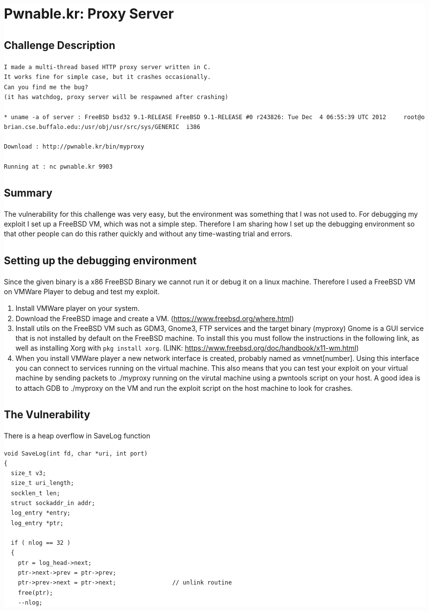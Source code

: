 # Pwnable.kr: Proxy Server

## Challenge Description
```
I made a multi-thread based HTTP proxy server written in C. 
It works fine for simple case, but it crashes occasionally.
Can you find me the bug?
(it has watchdog, proxy server will be respawned after crashing)

* uname -a of server : FreeBSD bsd32 9.1-RELEASE FreeBSD 9.1-RELEASE #0 r243826: Tue Dec  4 06:55:39 UTC 2012     root@obrian.cse.buffalo.edu:/usr/obj/usr/src/sys/GENERIC  i386

Download : http://pwnable.kr/bin/myproxy

Running at : nc pwnable.kr 9903
```

## Summary
The vulnerability for this challenge was very easy, but the environment was something that I was not used to. For debugging my exploit I set up a FreeBSD VM, which was not a simple step. Therefore I am sharing how I set up the debugging environment so that other people can do this rather quickly and without any time-wasting trial and errors.


## Setting up the debugging environment
Since the given binary is a x86 FreeBSD Binary we cannot run it or debug it on a linux machine. Therefore I used a FreeBSD VM on VMWare Player to debug and test my exploit.

1. Install VMWare player on your system.
2. Download the FreeBSD image and create a VM. (https://www.freebsd.org/where.html)
3. Install utils on the FreeBSD VM such as GDM3, Gnome3, FTP services and the target binary (myproxy)
Gnome is a GUI service that is not installed by default on the FreeBSD machine. To install this you must follow the instructions in the following link, as well as installing Xorg with `pkg install xorg`. (LINK: https://www.freebsd.org/doc/handbook/x11-wm.html)
4. When you install VMWare player a new network interface is created, probably named as vmnet[number]. Using this interface you can connect to services running on the virtual machine. This also means that you can test your exploit on your virtual machine by sending packets to ./myproxy running on the virutal machine using a pwntools script on your host. A good idea is to attach GDB to ./myproxy on the VM and run the exploit script on the host machine to look for crashes.


## The Vulnerability
There is a heap overflow in SaveLog function
```
void SaveLog(int fd, char *uri, int port)
{
  size_t v3;
  size_t uri_length;
  socklen_t len;
  struct sockaddr_in addr;
  log_entry *entry;
  log_entry *ptr;

  if ( nlog == 32 )
  {
    ptr = log_head->next;                      
    ptr->next->prev = ptr->prev;
    ptr->prev->next = ptr->next;                // unlink routine
    free(ptr);
    --nlog;
```